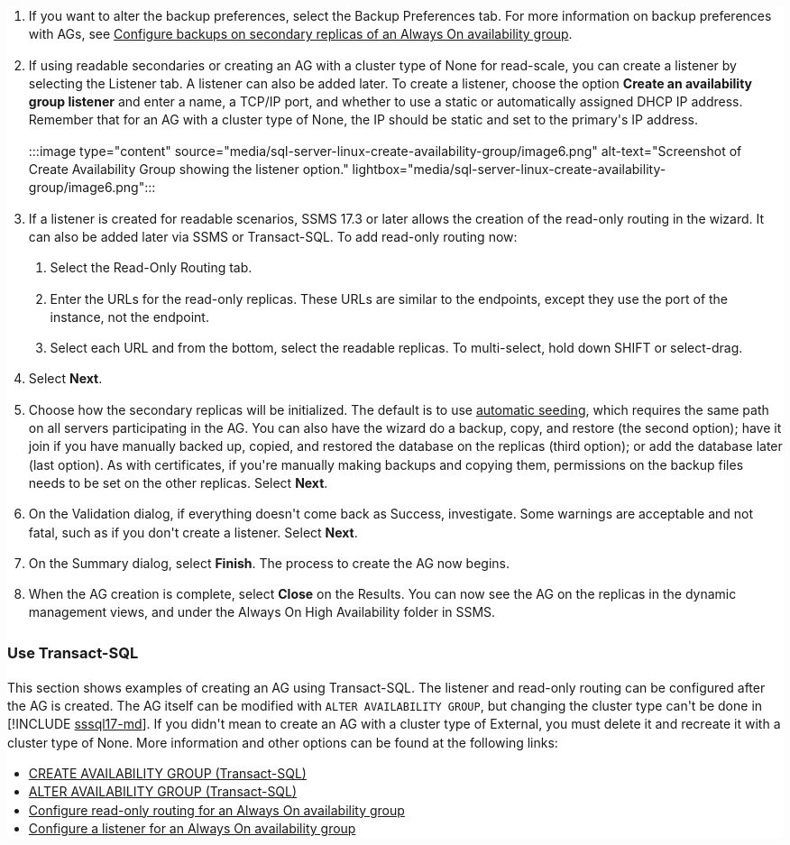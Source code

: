 1. If you want to alter the backup preferences, select the Backup Preferences tab. For more information on backup preferences with AGs, see [Configure backups on secondary replicas of an Always On availability group](../database-engine/availability-groups/windows/configure-backup-on-availability-replicas-sql-server.md).

1. If using readable secondaries or creating an AG with a cluster type of None for read-scale, you can create a listener by selecting the Listener tab. A listener can also be added later. To create a listener, choose the option **Create an availability group listener** and enter a name, a TCP/IP port, and whether to use a static or automatically assigned DHCP IP address. Remember that for an AG with a cluster type of None, the IP should be static and set to the primary's IP address.

   :::image type="content" source="media/sql-server-linux-create-availability-group/image6.png" alt-text="Screenshot of Create Availability Group showing the listener option." lightbox="media/sql-server-linux-create-availability-group/image6.png":::

1. If a listener is created for readable scenarios, SSMS 17.3 or later allows the creation of the read-only routing in the wizard. It can also be added later via SSMS or Transact-SQL. To add read-only routing now:

   1. Select the Read-Only Routing tab.

   1. Enter the URLs for the read-only replicas. These URLs are similar to the endpoints, except they use the port of the instance, not the endpoint.

   1. Select each URL and from the bottom, select the readable replicas. To multi-select, hold down SHIFT or select-drag.

1. Select **Next**.

1. Choose how the secondary replicas will be initialized. The default is to use [automatic seeding](../database-engine/availability-groups/windows/automatically-initialize-always-on-availability-group.md), which requires the same path on all servers participating in the AG. You can also have the wizard do a backup, copy, and restore (the second option); have it join if you have manually backed up, copied, and restored the database on the replicas (third option); or add the database later (last option). As with certificates, if you're manually making backups and copying them, permissions on the backup files needs to be set on the other replicas. Select **Next**.

1. On the Validation dialog, if everything doesn't come back as Success, investigate. Some warnings are acceptable and not fatal, such as if you don't create a listener. Select **Next**.

1. On the Summary dialog, select **Finish**. The process to create the AG now begins.

1. When the AG creation is complete, select **Close** on the Results. You can now see the AG on the replicas in the dynamic management views, and under the Always On High Availability folder in SSMS.

### Use Transact-SQL

This section shows examples of creating an AG using Transact-SQL. The listener and read-only routing can be configured after the AG is created. The AG itself can be modified with `ALTER AVAILABILITY GROUP`, but changing the cluster type can't be done in [!INCLUDE [sssql17-md](../includes/sssql17-md.md)]. If you didn't mean to create an AG with a cluster type of External, you must delete it and recreate it with a cluster type of None. More information and other options can be found at the following links:

- [CREATE AVAILABILITY GROUP (Transact-SQL)](../t-sql/statements/create-availability-group-transact-sql.md)
- [ALTER AVAILABILITY GROUP (Transact-SQL)](../t-sql/statements/alter-availability-group-transact-sql.md)
- [Configure read-only routing for an Always On availability group](../database-engine/availability-groups/windows/configure-read-only-routing-for-an-availability-group-sql-server.md)
- [Configure a listener for an Always On availability group](../database-engine/availability-groups/windows/create-or-configure-an-availability-group-listener-sql-server.md)
